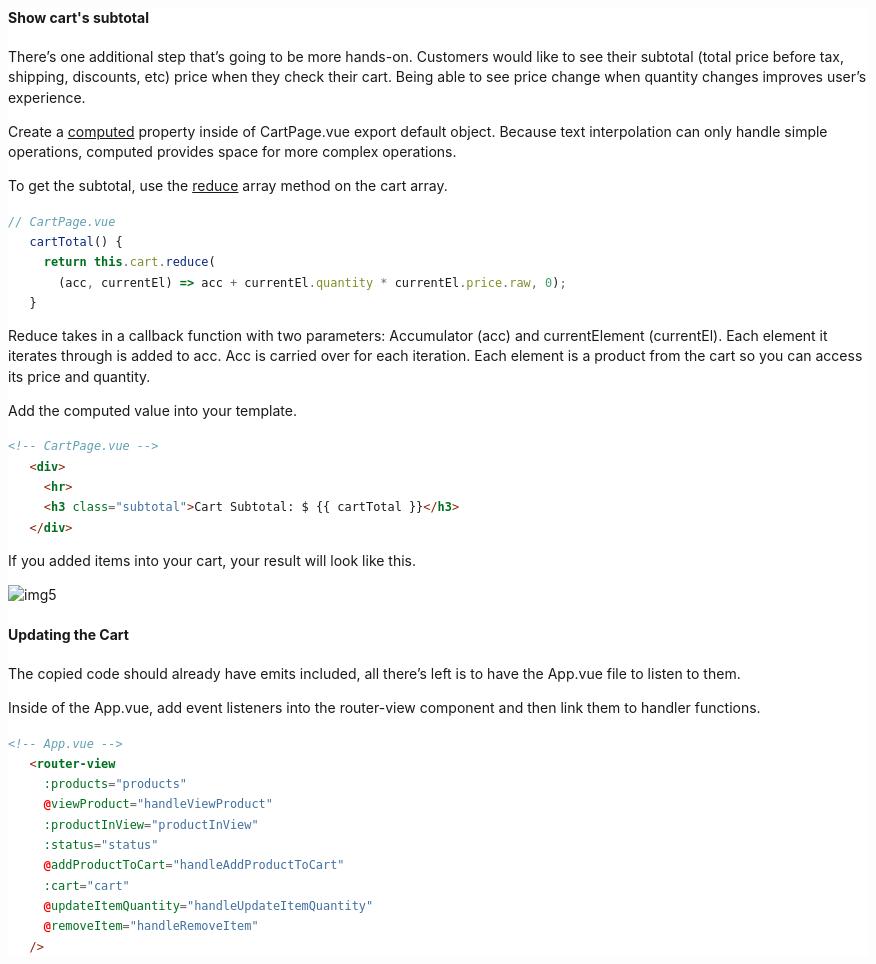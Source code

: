 #### Show cart's subtotal

There’s one additional step that’s going to be more hands-on. Customers would like to see their subtotal (total price before tax, shipping, discounts, etc) price when they check their cart. Being able to see price change when quantity changes improves user’s experience.

Create a [computed](https://v1.vuejs.org/guide/computed.html) property inside of CartPage.vue export default object. Because text interpolation can only handle simple operations, computed provides space for more complex operations.

To get the subtotal, use the [reduce](https://developer.mozilla.org/en-US/docs/Web/JavaScript/Reference/Global_Objects/Array/reduce) array method on the cart array. 


```javascript
// CartPage.vue
   cartTotal() {
     return this.cart.reduce(
       (acc, currentEl) => acc + currentEl.quantity * currentEl.price.raw, 0);
   }
```

Reduce takes in a callback function with two parameters: Accumulator (acc) and currentElement (currentEl). Each element it iterates through is added to acc. Acc is carried over for each iteration. Each element is a product from the cart so you can access its price and quantity.

Add the computed value into your template.

```html
<!-- CartPage.vue -->
   <div>
     <hr>
     <h3 class="subtotal">Cart Subtotal: $ {{ cartTotal }}</h3>
   </div>
```

If you added items into your cart, your result will look like this.

![img5](/public/img5.png)

#### Updating the Cart

The copied code should already have emits included, all there’s left is to have the App.vue file to listen to them.

Inside of the App.vue, add event listeners into the router-view component and then link them to handler functions.

```html
<!-- App.vue -->
   <router-view
     :products="products"
     @viewProduct="handleViewProduct"
     :productInView="productInView"
     :status="status"
     @addProductToCart="handleAddProductToCart"
     :cart="cart"
     @updateItemQuantity="handleUpdateItemQuantity"
     @removeItem="handleRemoveItem"
   />
```
